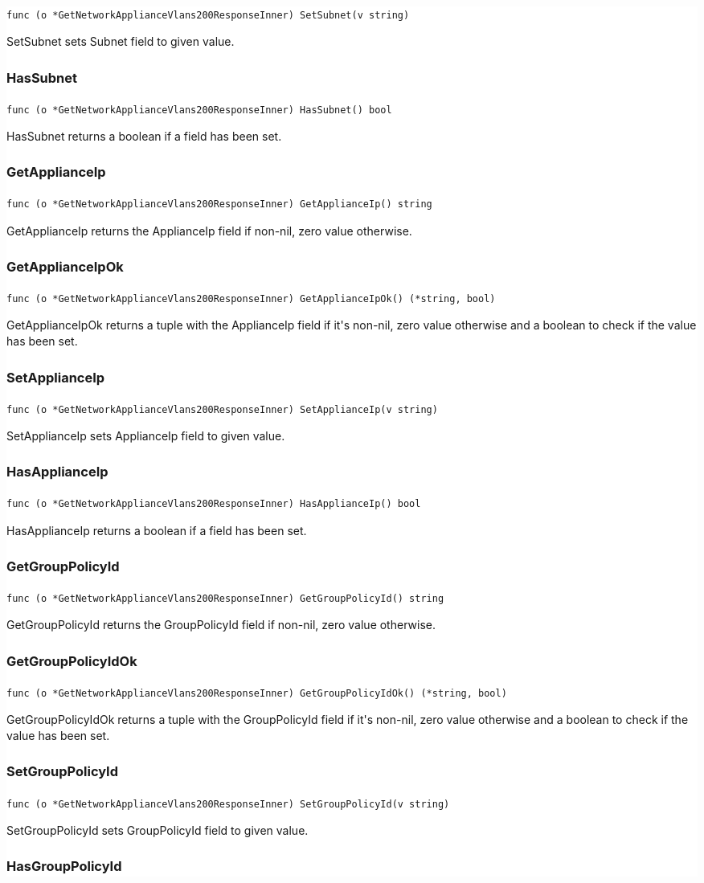 `func (o *GetNetworkApplianceVlans200ResponseInner) SetSubnet(v string)`

SetSubnet sets Subnet field to given value.

### HasSubnet

`func (o *GetNetworkApplianceVlans200ResponseInner) HasSubnet() bool`

HasSubnet returns a boolean if a field has been set.

### GetApplianceIp

`func (o *GetNetworkApplianceVlans200ResponseInner) GetApplianceIp() string`

GetApplianceIp returns the ApplianceIp field if non-nil, zero value otherwise.

### GetApplianceIpOk

`func (o *GetNetworkApplianceVlans200ResponseInner) GetApplianceIpOk() (*string, bool)`

GetApplianceIpOk returns a tuple with the ApplianceIp field if it's non-nil, zero value otherwise
and a boolean to check if the value has been set.

### SetApplianceIp

`func (o *GetNetworkApplianceVlans200ResponseInner) SetApplianceIp(v string)`

SetApplianceIp sets ApplianceIp field to given value.

### HasApplianceIp

`func (o *GetNetworkApplianceVlans200ResponseInner) HasApplianceIp() bool`

HasApplianceIp returns a boolean if a field has been set.

### GetGroupPolicyId

`func (o *GetNetworkApplianceVlans200ResponseInner) GetGroupPolicyId() string`

GetGroupPolicyId returns the GroupPolicyId field if non-nil, zero value otherwise.

### GetGroupPolicyIdOk

`func (o *GetNetworkApplianceVlans200ResponseInner) GetGroupPolicyIdOk() (*string, bool)`

GetGroupPolicyIdOk returns a tuple with the GroupPolicyId field if it's non-nil, zero value otherwise
and a boolean to check if the value has been set.

### SetGroupPolicyId

`func (o *GetNetworkApplianceVlans200ResponseInner) SetGroupPolicyId(v string)`

SetGroupPolicyId sets GroupPolicyId field to given value.

### HasGroupPolicyId
